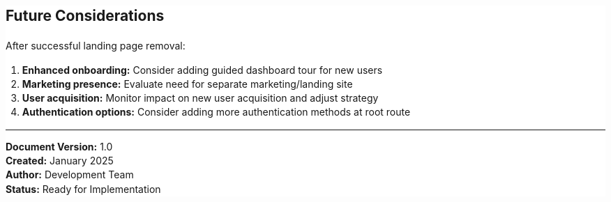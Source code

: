 
## Future Considerations

After successful landing page removal:

1. **Enhanced onboarding:** Consider adding guided dashboard tour for new users
2. **Marketing presence:** Evaluate need for separate marketing/landing site
3. **User acquisition:** Monitor impact on new user acquisition and adjust strategy
4. **Authentication options:** Consider adding more authentication methods at root route

---

**Document Version:** 1.0  
**Created:** January 2025  
**Author:** Development Team  
**Status:** Ready for Implementation 
